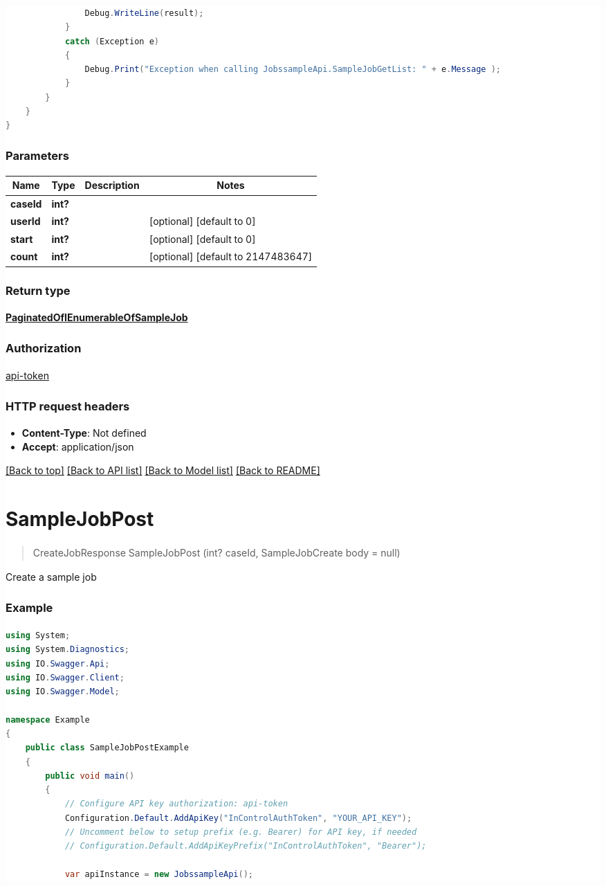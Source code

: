 ```csharp
                Debug.WriteLine(result);
            }
            catch (Exception e)
            {
                Debug.Print("Exception when calling JobssampleApi.SampleJobGetList: " + e.Message );
            }
        }
    }
}
```

### Parameters

Name | Type | Description  | Notes
------------- | ------------- | ------------- | -------------
 **caseId** | **int?**|  | 
 **userId** | **int?**|  | [optional] [default to 0]
 **start** | **int?**|  | [optional] [default to 0]
 **count** | **int?**|  | [optional] [default to 2147483647]

### Return type

[**PaginatedOfIEnumerableOfSampleJob**](PaginatedOfIEnumerableOfSampleJob.md)

### Authorization

[api-token](../README.md#api-token)

### HTTP request headers

 - **Content-Type**: Not defined
 - **Accept**: application/json

[[Back to top]](#) [[Back to API list]](../README.md#documentation-for-api-endpoints) [[Back to Model list]](../README.md#documentation-for-models) [[Back to README]](../README.md)

<a name="samplejobpost"></a>
# **SampleJobPost**
> CreateJobResponse SampleJobPost (int? caseId, SampleJobCreate body = null)

Create a sample job

### Example
```csharp
using System;
using System.Diagnostics;
using IO.Swagger.Api;
using IO.Swagger.Client;
using IO.Swagger.Model;

namespace Example
{
    public class SampleJobPostExample
    {
        public void main()
        {
            // Configure API key authorization: api-token
            Configuration.Default.AddApiKey("InControlAuthToken", "YOUR_API_KEY");
            // Uncomment below to setup prefix (e.g. Bearer) for API key, if needed
            // Configuration.Default.AddApiKeyPrefix("InControlAuthToken", "Bearer");

            var apiInstance = new JobssampleApi();
```